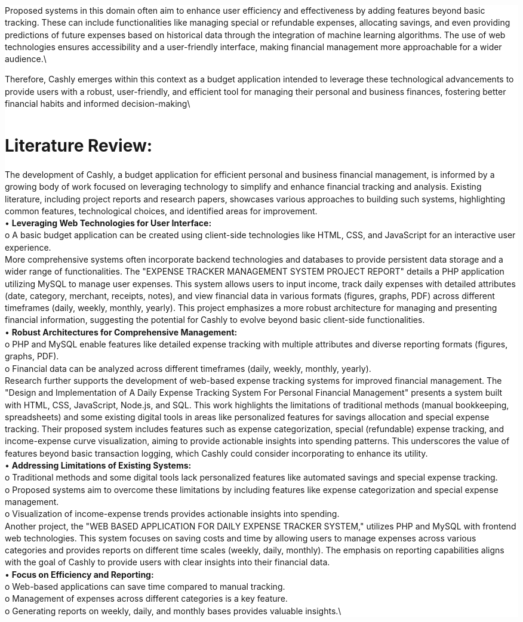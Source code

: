 Proposed systems in this domain often aim to enhance user efficiency and effectiveness by adding features beyond basic tracking. These can include functionalities like managing special or refundable expenses, allocating savings, and even providing predictions of future expenses based on historical data through the integration of machine learning algorithms. The use of web technologies ensures accessibility and a user-friendly interface, making financial management more approachable for a wider audience.\

Therefore, Cashly emerges within this context as a budget application intended to leverage these technological advancements to provide users with a robust, user-friendly, and efficient tool for managing their personal and business finances, fostering better financial habits and informed decision-making\
 
# Literature Review:
The development of Cashly, a budget application for efficient personal and business financial management, is informed by a growing body of work focused on leveraging technology to simplify and enhance financial tracking and analysis. Existing literature, including project reports and research papers, showcases various approaches to building such systems, highlighting common features, technological choices, and identified areas for improvement.\
•	**Leveraging Web Technologies for User Interface:**\
o	A basic budget application can be created using client-side technologies like HTML, CSS, and JavaScript for an interactive user experience.\
More comprehensive systems often incorporate backend technologies and databases to provide persistent data storage and a wider range of functionalities. The "EXPENSE TRACKER MANAGEMENT SYSTEM PROJECT REPORT" details a PHP application utilizing MySQL to manage user expenses. This system allows users to input income, track daily expenses with detailed attributes (date, category, merchant, receipts, notes), and view financial data in various formats (figures, graphs, PDF) across different timeframes (daily, weekly, monthly, yearly). This project emphasizes a more robust architecture for managing and presenting financial information, suggesting the potential for Cashly to evolve beyond basic client-side functionalities.\
•	**Robust Architectures for Comprehensive Management:**\
o	PHP and MySQL enable features like detailed expense tracking with multiple attributes and diverse reporting formats (figures, graphs, PDF).\
o	Financial data can be analyzed across different timeframes (daily, weekly, monthly, yearly).\
Research further supports the development of web-based expense tracking systems for improved financial management. The "Design and Implementation of A Daily Expense Tracking System For Personal Financial Management" presents a system built with HTML, CSS, JavaScript, Node.js, and SQL. This work highlights the limitations of traditional methods (manual bookkeeping, spreadsheets) and some existing digital tools in areas like personalized features for savings allocation and special expense tracking. Their proposed system includes features such as expense categorization, special (refundable) expense tracking, and income-expense curve visualization, aiming to provide actionable insights into spending patterns. This underscores the value of features beyond basic transaction logging, which Cashly could consider incorporating to enhance its utility.\
•	**Addressing Limitations of Existing Systems:**\
o	Traditional methods and some digital tools lack personalized features like automated savings and special expense tracking.\
o	Proposed systems aim to overcome these limitations by including features like expense categorization and special expense management.\
o	Visualization of income-expense trends provides actionable insights into spending.\
Another project, the "WEB BASED APPLICATION FOR DAILY EXPENSE TRACKER SYSTEM," utilizes PHP and MySQL with frontend web technologies. This system focuses on saving costs and time by allowing users to manage expenses across various categories and provides reports on different time scales (weekly, daily, monthly). The emphasis on reporting capabilities aligns with the goal of Cashly to provide users with clear insights into their financial data.\
•	**Focus on Efficiency and Reporting:**\
o	Web-based applications can save time compared to manual tracking.\
o	Management of expenses across different categories is a key feature.\
o	Generating reports on weekly, daily, and monthly bases provides valuable insights.\